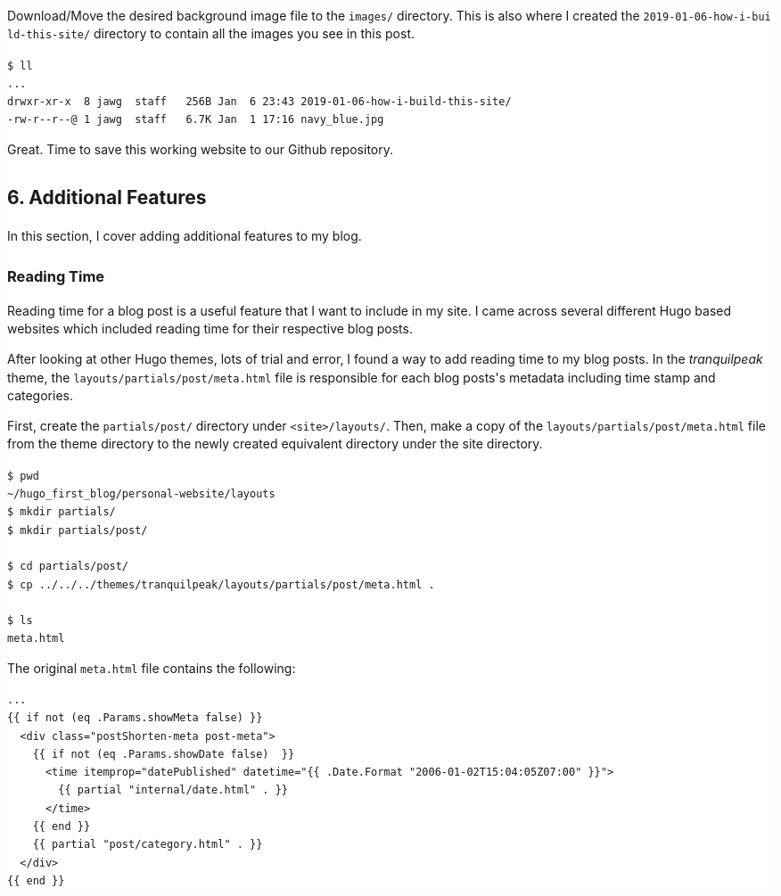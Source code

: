 Download/Move the desired background image file to the `images/` directory. This is also where I created the `2019-01-06-how-i-build-this-site/` directory to contain all the images you see in this post.

```
$ ll
...
drwxr-xr-x  8 jawg  staff   256B Jan  6 23:43 2019-01-06-how-i-build-this-site/
-rw-r--r--@ 1 jawg  staff   6.7K Jan  1 17:16 navy_blue.jpg
```

Great. Time to save this working website to our Github repository.


## 6. Additional Features

In this section, I cover adding additional features to my blog.

### Reading Time

Reading time for a blog post is a useful feature that I want to include in my site. I came across several different Hugo based websites which included reading time for their respective blog posts.

After looking at other Hugo themes, lots of trial and error, I found a way to add reading time to my blog posts. In the _tranquilpeak_ theme, the `layouts/partials/post/meta.html` file is responsible for each blog posts's metadata including time stamp and categories.

First, create the `partials/post/` directory under `<site>/layouts/`. Then, make a copy of the `layouts/partials/post/meta.html` file from the theme directory to the newly created equivalent directory under the site directory.

```
$ pwd
~/hugo_first_blog/personal-website/layouts
$ mkdir partials/
$ mkdir partials/post/

$ cd partials/post/
$ cp ../../../themes/tranquilpeak/layouts/partials/post/meta.html .

$ ls
meta.html
```

The original `meta.html` file contains the following:

```
...
{{ if not (eq .Params.showMeta false) }}
  <div class="postShorten-meta post-meta">
    {{ if not (eq .Params.showDate false)  }}
      <time itemprop="datePublished" datetime="{{ .Date.Format "2006-01-02T15:04:05Z07:00" }}">
        {{ partial "internal/date.html" . }}
      </time>
    {{ end }}
    {{ partial "post/category.html" . }}
  </div>
{{ end }}
```
